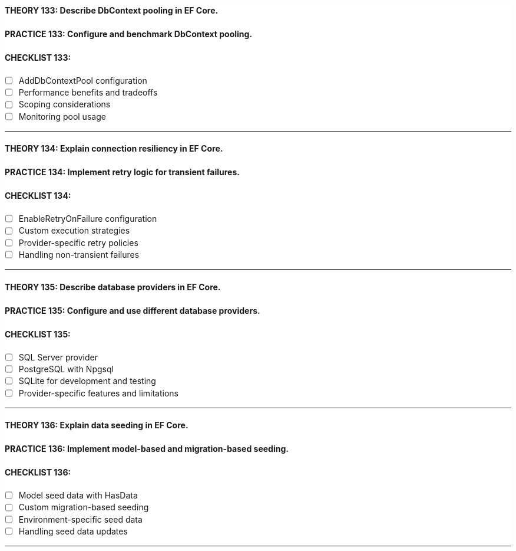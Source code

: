 
#### THEORY 133: Describe DbContext pooling in EF Core.

#### PRACTICE 133: Configure and benchmark DbContext pooling.

#### CHECKLIST 133:

- [ ] AddDbContextPool configuration
- [ ] Performance benefits and tradeoffs
- [ ] Scoping considerations
- [ ] Monitoring pool usage

---

#### THEORY 134: Explain connection resiliency in EF Core.

#### PRACTICE 134: Implement retry logic for transient failures.

#### CHECKLIST 134:

- [ ] EnableRetryOnFailure configuration
- [ ] Custom execution strategies
- [ ] Provider-specific retry policies
- [ ] Handling non-transient failures

---

#### THEORY 135: Describe database providers in EF Core.

#### PRACTICE 135: Configure and use different database providers.

#### CHECKLIST 135:

- [ ] SQL Server provider
- [ ] PostgreSQL with Npgsql
- [ ] SQLite for development and testing
- [ ] Provider-specific features and limitations

---

#### THEORY 136: Explain data seeding in EF Core.

#### PRACTICE 136: Implement model-based and migration-based seeding.

#### CHECKLIST 136:

- [ ] Model seed data with HasData
- [ ] Custom migration-based seeding
- [ ] Environment-specific seed data
- [ ] Handling seed data updates

---

[^1]: https://roadmap.sh/r/entity-framework-core-o4dag
[^2]: https://learn.microsoft.com/en-us/aspnet/core/data/ef-mvc/advanced?view=aspnetcore-9.0
[^3]: https://github.com/MoienTajik/AspNetCore-Developer-Roadmap
[^4]: https://www.linkedin.com/pulse/aspnet-core-developer-roadmap-ultimate-guide-p-pavithra-ishxc
[^5]: https://dev.to/hamza_zeryouh/net-core-developer-roadmap-2025-eje
[^6]: https://dev.to/hootanht/5-essential-ef-core-performance-tips-4pmc
[^7]: https://learn.microsoft.com/en-us/ef/core/
[^8]: https://www.linkedin.com/pulse/tips-tricks-net-ef-core-performance-optimization-wafisolutions-jkn4c
[^9]: https://github.com/milanm/DotNet-Developer-Roadmap
[^10]: https://weblogs.asp.net/ricardoperes/ef-core-performance-optimisations
[^11]: https://talent500.com/blog/net-backend-developer-roadmap-novice-to-expert/
[^12]: https://www.bytehide.com/blog/optimizing-ef-query-in-net-core-the-5-best-techniques-for-your-softwares
[^13]: https://roadmap.sh/aspnet-core
[^14]: https://www.linkedin.com/pulse/entity-framework-performance-optimization-techniques-leonardo-sasso-lsh7e
[^15]: https://learn.microsoft.com/en-us/ef/core/performance/
[^16]: https://learn.microsoft.com/en-us/ef/core/performance/efficient-querying
[^17]: https://www.youtube.com/watch?v=jgESld7U5Bw